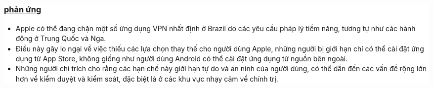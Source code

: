 ### [phản ứng](https://news.ycombinator.com/item?id=41284549)

- Apple có thể đang chặn một số ứng dụng VPN nhất định ở Brazil do các yêu cầu pháp lý tiềm năng, tương tự như các hành động ở Trung Quốc và Nga.
- Điều này gây lo ngại về việc thiếu các lựa chọn thay thế cho người dùng Apple, những người bị giới hạn chỉ có thể cài đặt ứng dụng từ App Store, không giống như người dùng Android có thể cài đặt ứng dụng từ nguồn bên ngoài.
- Những người chỉ trích cho rằng các hạn chế này giới hạn tự do và an ninh của người dùng, có thể dẫn đến các vấn đề rộng lớn hơn về kiểm duyệt và kiểm soát, đặc biệt là ở các khu vực nhạy cảm về chính trị.

<head>
  <meta property="og:title" content="Chuỗi Markov hài hước hơn các mô hình ngôn ngữ lớn (LLM)" />
  <meta property="og:type" content="website" />
  <meta property="og:image" content="https://og.cho.sh/api/og/?title=Chu%E1%BB%97i%20Markov%20h%C3%A0i%20h%C6%B0%E1%BB%9Bc%20h%C6%A1n%20c%C3%A1c%20m%C3%B4%20h%C3%ACnh%20ng%C3%B4n%20ng%E1%BB%AF%20l%E1%BB%9Bn%20(LLM)&subheading=Th%E1%BB%A9%20Hai%2C%2019%20th%C3%A1ng%208%2C%202024%3A%20T%C3%B3m%20t%E1%BA%AFt%20tin%20t%E1%BB%A9c%20v%E1%BB%81%20hacker" />
</head>
